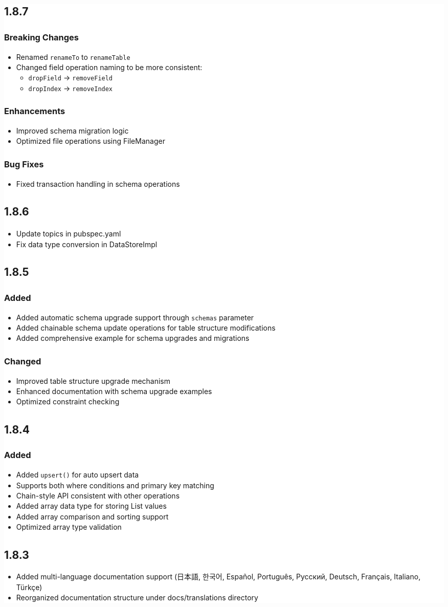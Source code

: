 ## 1.8.7

### Breaking Changes
- Renamed `renameTo` to `renameTable`
- Changed field operation naming to be more consistent:
  - `dropField` -> `removeField`
  - `dropIndex` -> `removeIndex`

### Enhancements
- Improved schema migration logic
- Optimized file operations using FileManager

### Bug Fixes
- Fixed transaction handling in schema operations

## 1.8.6

* Update topics in pubspec.yaml
* Fix data type conversion in DataStoreImpl

## 1.8.5

### Added
- Added automatic schema upgrade support through `schemas` parameter
- Added chainable schema update operations for table structure modifications
- Added comprehensive example for schema upgrades and migrations

### Changed
- Improved table structure upgrade mechanism
- Enhanced documentation with schema upgrade examples
- Optimized constraint checking


## 1.8.4

### Added
  - Added `upsert()` for auto upsert data
  - Supports both where conditions and primary key matching
  - Chain-style API consistent with other operations
  - Added array data type for storing List values
  - Added array comparison and sorting support
  - Optimized array type validation


## 1.8.3

* Added multi-language documentation support (日本語, 한국어, Español, Português, Русский, Deutsch, Français, Italiano, Türkçe)
* Reorganized documentation structure under docs/translations directory
